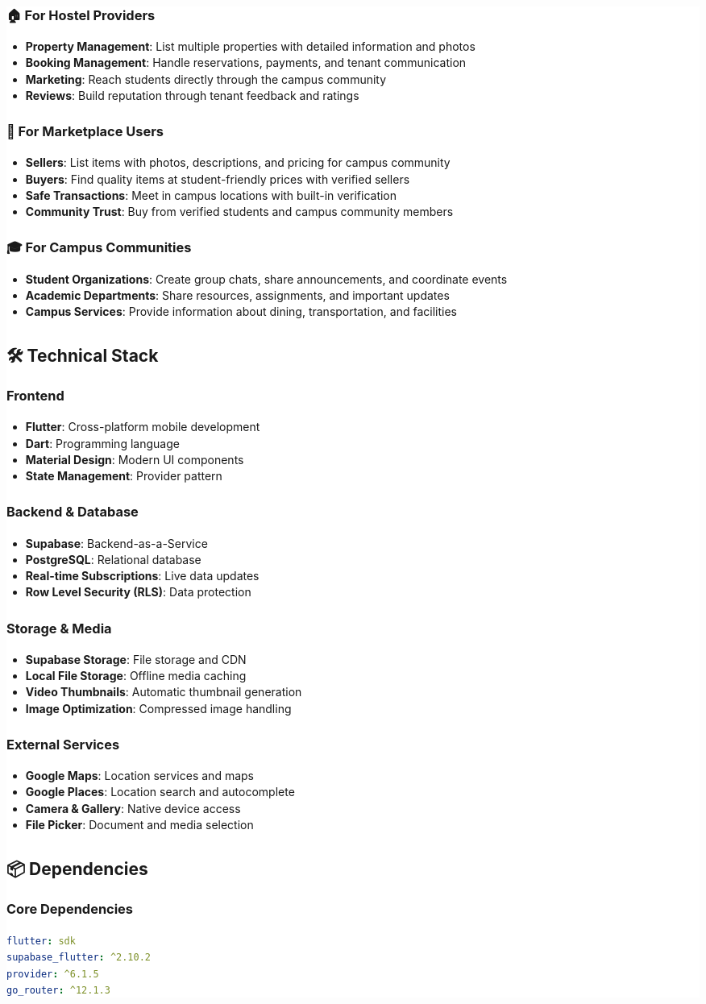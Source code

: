 ### 🏠 For Hostel Providers
- **Property Management**: List multiple properties with detailed information and photos
- **Booking Management**: Handle reservations, payments, and tenant communication
- **Marketing**: Reach students directly through the campus community
- **Reviews**: Build reputation through tenant feedback and ratings

### 🛒 For Marketplace Users
- **Sellers**: List items with photos, descriptions, and pricing for campus community
- **Buyers**: Find quality items at student-friendly prices with verified sellers
- **Safe Transactions**: Meet in campus locations with built-in verification
- **Community Trust**: Buy from verified students and campus community members

### 🎓 For Campus Communities
- **Student Organizations**: Create group chats, share announcements, and coordinate events
- **Academic Departments**: Share resources, assignments, and important updates
- **Campus Services**: Provide information about dining, transportation, and facilities

## 🛠 Technical Stack

### Frontend
- **Flutter**: Cross-platform mobile development
- **Dart**: Programming language
- **Material Design**: Modern UI components
- **State Management**: Provider pattern

### Backend & Database
- **Supabase**: Backend-as-a-Service
- **PostgreSQL**: Relational database
- **Real-time Subscriptions**: Live data updates
- **Row Level Security (RLS)**: Data protection

### Storage & Media
- **Supabase Storage**: File storage and CDN
- **Local File Storage**: Offline media caching
- **Video Thumbnails**: Automatic thumbnail generation
- **Image Optimization**: Compressed image handling

### External Services
- **Google Maps**: Location services and maps
- **Google Places**: Location search and autocomplete
- **Camera & Gallery**: Native device access
- **File Picker**: Document and media selection

## 📦 Dependencies

### Core Dependencies
```yaml
flutter: sdk
supabase_flutter: ^2.10.2
provider: ^6.1.5
go_router: ^12.1.3
```
